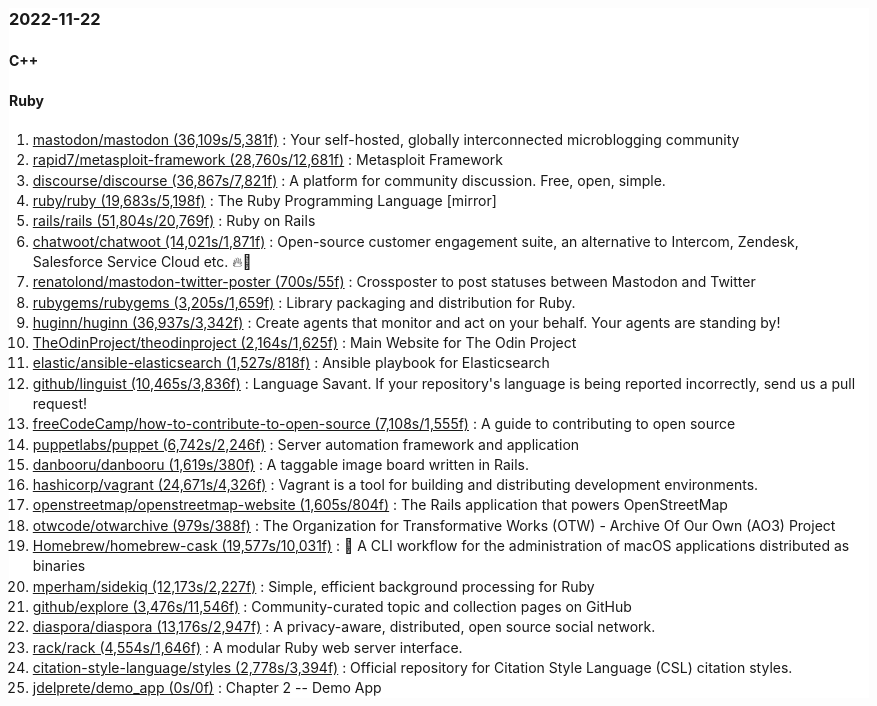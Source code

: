 ### 2022-11-22

#### C++

#### Ruby
1. [mastodon/mastodon (36,109s/5,381f)](https://github.com/mastodon/mastodon) : Your self-hosted, globally interconnected microblogging community
2. [rapid7/metasploit-framework (28,760s/12,681f)](https://github.com/rapid7/metasploit-framework) : Metasploit Framework
3. [discourse/discourse (36,867s/7,821f)](https://github.com/discourse/discourse) : A platform for community discussion. Free, open, simple.
4. [ruby/ruby (19,683s/5,198f)](https://github.com/ruby/ruby) : The Ruby Programming Language [mirror]
5. [rails/rails (51,804s/20,769f)](https://github.com/rails/rails) : Ruby on Rails
6. [chatwoot/chatwoot (14,021s/1,871f)](https://github.com/chatwoot/chatwoot) : Open-source customer engagement suite, an alternative to Intercom, Zendesk, Salesforce Service Cloud etc. 🔥💬
7. [renatolond/mastodon-twitter-poster (700s/55f)](https://github.com/renatolond/mastodon-twitter-poster) : Crossposter to post statuses between Mastodon and Twitter
8. [rubygems/rubygems (3,205s/1,659f)](https://github.com/rubygems/rubygems) : Library packaging and distribution for Ruby.
9. [huginn/huginn (36,937s/3,342f)](https://github.com/huginn/huginn) : Create agents that monitor and act on your behalf. Your agents are standing by!
10. [TheOdinProject/theodinproject (2,164s/1,625f)](https://github.com/TheOdinProject/theodinproject) : Main Website for The Odin Project
11. [elastic/ansible-elasticsearch (1,527s/818f)](https://github.com/elastic/ansible-elasticsearch) : Ansible playbook for Elasticsearch
12. [github/linguist (10,465s/3,836f)](https://github.com/github/linguist) : Language Savant. If your repository's language is being reported incorrectly, send us a pull request!
13. [freeCodeCamp/how-to-contribute-to-open-source (7,108s/1,555f)](https://github.com/freeCodeCamp/how-to-contribute-to-open-source) : A guide to contributing to open source
14. [puppetlabs/puppet (6,742s/2,246f)](https://github.com/puppetlabs/puppet) : Server automation framework and application
15. [danbooru/danbooru (1,619s/380f)](https://github.com/danbooru/danbooru) : A taggable image board written in Rails.
16. [hashicorp/vagrant (24,671s/4,326f)](https://github.com/hashicorp/vagrant) : Vagrant is a tool for building and distributing development environments.
17. [openstreetmap/openstreetmap-website (1,605s/804f)](https://github.com/openstreetmap/openstreetmap-website) : The Rails application that powers OpenStreetMap
18. [otwcode/otwarchive (979s/388f)](https://github.com/otwcode/otwarchive) : The Organization for Transformative Works (OTW) - Archive Of Our Own (AO3) Project
19. [Homebrew/homebrew-cask (19,577s/10,031f)](https://github.com/Homebrew/homebrew-cask) : 🍻 A CLI workflow for the administration of macOS applications distributed as binaries
20. [mperham/sidekiq (12,173s/2,227f)](https://github.com/mperham/sidekiq) : Simple, efficient background processing for Ruby
21. [github/explore (3,476s/11,546f)](https://github.com/github/explore) : Community-curated topic and collection pages on GitHub
22. [diaspora/diaspora (13,176s/2,947f)](https://github.com/diaspora/diaspora) : A privacy-aware, distributed, open source social network.
23. [rack/rack (4,554s/1,646f)](https://github.com/rack/rack) : A modular Ruby web server interface.
24. [citation-style-language/styles (2,778s/3,394f)](https://github.com/citation-style-language/styles) : Official repository for Citation Style Language (CSL) citation styles.
25. [jdelprete/demo_app (0s/0f)](https://github.com/jdelprete/demo_app) : Chapter 2 -- Demo App
